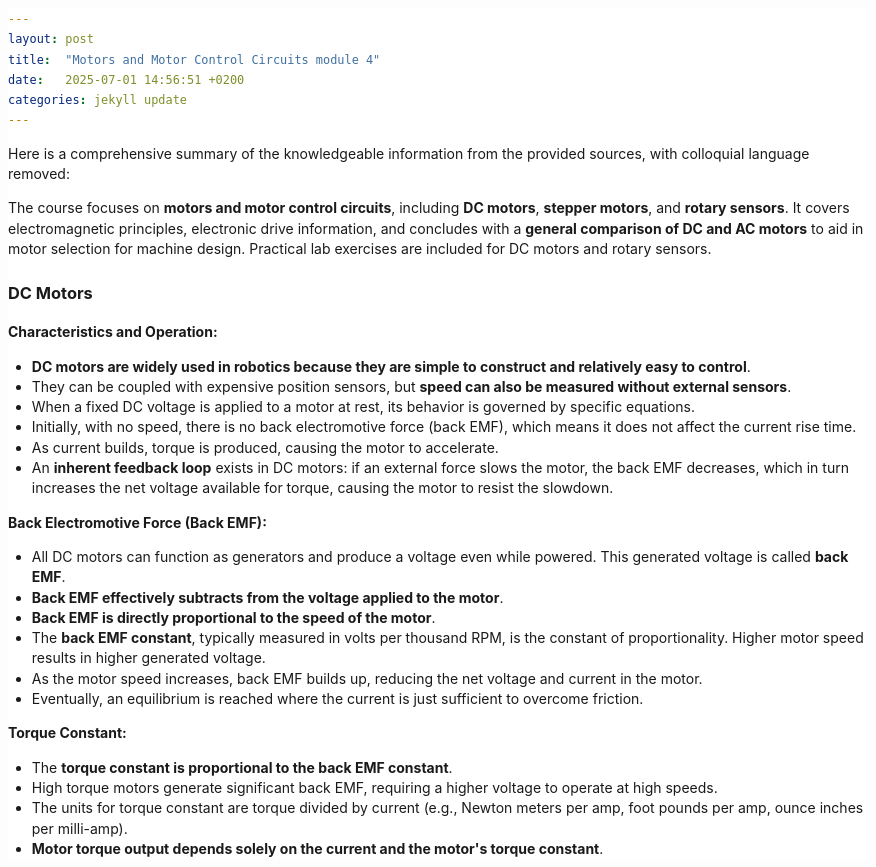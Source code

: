 ```yaml
---
layout: post
title:  "Motors and Motor Control Circuits module 4"
date:   2025-07-01 14:56:51 +0200
categories: jekyll update
---
```



Here is a comprehensive summary of the knowledgeable information from the provided sources, with colloquial language removed:

The course focuses on **motors and motor control circuits**, including **DC motors**, **stepper motors**, and **rotary sensors**. It covers electromagnetic principles, electronic drive information, and concludes with a **general comparison of DC and AC motors** to aid in motor selection for machine design. Practical lab exercises are included for DC motors and rotary sensors.

### DC Motors

**Characteristics and Operation:**
*   **DC motors are widely used in robotics because they are simple to construct and relatively easy to control**.
*   They can be coupled with expensive position sensors, but **speed can also be measured without external sensors**.
*   When a fixed DC voltage is applied to a motor at rest, its behavior is governed by specific equations.
*   Initially, with no speed, there is no back electromotive force (back EMF), which means it does not affect the current rise time.
*   As current builds, torque is produced, causing the motor to accelerate.
*   An **inherent feedback loop** exists in DC motors: if an external force slows the motor, the back EMF decreases, which in turn increases the net voltage available for torque, causing the motor to resist the slowdown.

**Back Electromotive Force (Back EMF):**
*   All DC motors can function as generators and produce a voltage even while powered. This generated voltage is called **back EMF**.
*   **Back EMF effectively subtracts from the voltage applied to the motor**.
*   **Back EMF is directly proportional to the speed of the motor**.
*   The **back EMF constant**, typically measured in volts per thousand RPM, is the constant of proportionality. Higher motor speed results in higher generated voltage.
*   As the motor speed increases, back EMF builds up, reducing the net voltage and current in the motor.
*   Eventually, an equilibrium is reached where the current is just sufficient to overcome friction.

**Torque Constant:**
*   The **torque constant is proportional to the back EMF constant**.
*   High torque motors generate significant back EMF, requiring a higher voltage to operate at high speeds.
*   The units for torque constant are torque divided by current (e.g., Newton meters per amp, foot pounds per amp, ounce inches per milli-amp).
*   **Motor torque output depends solely on the current and the motor's torque constant**.
